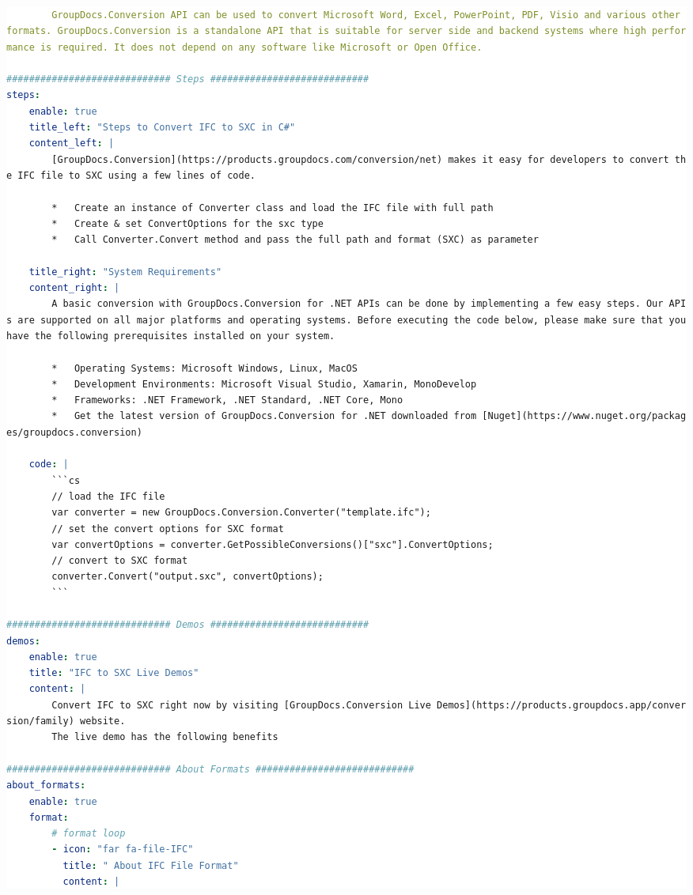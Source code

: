 ```yaml
        GroupDocs.Conversion API can be used to convert Microsoft Word, Excel, PowerPoint, PDF, Visio and various other formats. GroupDocs.Conversion is a standalone API that is suitable for server side and backend systems where high performance is required. It does not depend on any software like Microsoft or Open Office.

############################# Steps ############################
steps:
    enable: true
    title_left: "Steps to Convert IFC to SXC in C#"
    content_left: |
        [GroupDocs.Conversion](https://products.groupdocs.com/conversion/net) makes it easy for developers to convert the IFC file to SXC using a few lines of code.

        *   Create an instance of Converter class and load the IFC file with full path
        *   Create & set ConvertOptions for the sxc type
        *   Call Converter.Convert method and pass the full path and format (SXC) as parameter
        
    title_right: "System Requirements"
    content_right: |
        A basic conversion with GroupDocs.Conversion for .NET APIs can be done by implementing a few easy steps. Our APIs are supported on all major platforms and operating systems. Before executing the code below, please make sure that you have the following prerequisites installed on your system.

        *   Operating Systems: Microsoft Windows, Linux, MacOS
        *   Development Environments: Microsoft Visual Studio, Xamarin, MonoDevelop
        *   Frameworks: .NET Framework, .NET Standard, .NET Core, Mono
        *   Get the latest version of GroupDocs.Conversion for .NET downloaded from [Nuget](https://www.nuget.org/packages/groupdocs.conversion)
        
    code: |
        ```cs
        // load the IFC file
        var converter = new GroupDocs.Conversion.Converter("template.ifc");
        // set the convert options for SXC format
        var convertOptions = converter.GetPossibleConversions()["sxc"].ConvertOptions;
        // convert to SXC format
        converter.Convert("output.sxc", convertOptions);
        ```
        
############################# Demos ############################
demos:
    enable: true
    title: "IFC to SXC Live Demos"
    content: |
        Convert IFC to SXC right now by visiting [GroupDocs.Conversion Live Demos](https://products.groupdocs.app/conversion/family) website.  
        The live demo has the following benefits
        
############################# About Formats ############################
about_formats:
    enable: true
    format:
        # format loop
        - icon: "far fa-file-IFC"
          title: " About IFC File Format"
          content: |
```